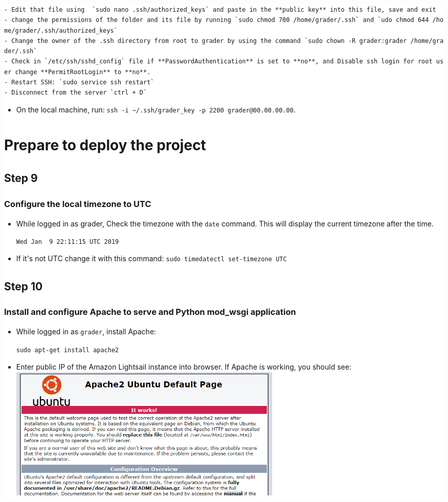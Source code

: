     - Edit that file using  `sudo nano .ssh/authorized_keys` and paste in the **public key** into this file, save and exit
    - change the permissions of the folder and its file by running `sudo chmod 700 /home/grader/.ssh` and `udo chmod 644 /home/grader/.ssh/authorized_keys`
    - Change the owner of the .ssh directory from root to grader by using the command `sudo chown -R grader:grader /home/grader/.ssh`
    - Check in `/etc/ssh/sshd_config` file if **PasswordAuthentication** is set to **no**, and Disable ssh login for root user change **PermitRootLogin** to **no**.
    - Restart SSH: `sudo service ssh restart`
    - Disconnect from the server `ctrl + D`
  - On the local machine, run: `ssh -i ~/.ssh/grader_key -p 2200 grader@00.00.00.00`.

# Prepare to deploy the project
## Step 9
### Configure the local timezone to UTC

- While logged in as grader, Check the timezone with the `date` command. This will display the current timezone after the time.
  ```
  Wed Jan  9 22:11:15 UTC 2019
  ```
- If it's not UTC change it with this command:
  `sudo timedatectl set-timezone UTC`

## Step 10
### Install and configure Apache to serve and Python mod_wsgi application

- While logged in as `grader`, install Apache:
  ```
  sudo apt-get install apache2
  ```
- Enter public IP of the Amazon Lightsail instance into browser. If Apache is working, you should see:
  <img src="image/step10.png" width="500px">
